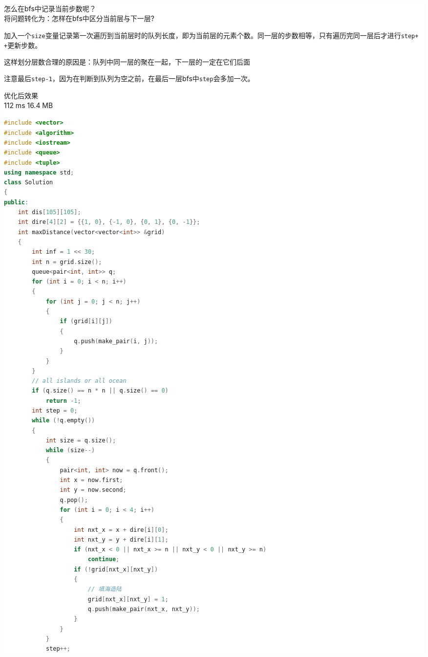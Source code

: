 怎么在bfs中记录当前步数呢？  
将问题转化为：怎样在bfs中区分当前层与下一层?

加入一个`size`变量记录第一次遍历到当前层时的队列长度，即为当前层的元素个数。同一层的步数相等，只有遍历完同一层后才进行`step++`更新步数。

这样划分层数合理的原因是：队列中同一层的聚在一起，下一层的一定在它们后面

注意最后`step-1`，因为在判断到队列为空之前，在最后一层bfs中`step`会多加一次。

优化后效果  
112 ms	16.4 MB
```cpp
#include <vector>
#include <algorithm>
#include <iostream>
#include <queue>
#include <tuple>
using namespace std;
class Solution
{
public:
    int dis[105][105];
    int dire[4][2] = {{1, 0}, {-1, 0}, {0, 1}, {0, -1}};
    int maxDistance(vector<vector<int>> &grid)
    {
        int inf = 1 << 30;
        int n = grid.size();
        queue<pair<int, int>> q;
        for (int i = 0; i < n; i++)
        {
            for (int j = 0; j < n; j++)
            {
                if (grid[i][j])
                {
                    q.push(make_pair(i, j));
                }
            }
        }
        // all islands or all ocean
        if (q.size() == n * n || q.size() == 0)
            return -1;
        int step = 0;
        while (!q.empty())
        {
            int size = q.size();
            while (size--)
            {
                pair<int, int> now = q.front();
                int x = now.first;
                int y = now.second;
                q.pop();
                for (int i = 0; i < 4; i++)
                {
                    int nxt_x = x + dire[i][0];
                    int nxt_y = y + dire[i][1];
                    if (nxt_x < 0 || nxt_x >= n || nxt_y < 0 || nxt_y >= n)
                        continue;
                    if (!grid[nxt_x][nxt_y])
                    {
                        // 填海造陆
                        grid[nxt_x][nxt_y] = 1;
                        q.push(make_pair(nxt_x, nxt_y));
                    }
                }
            }
            step++;
```